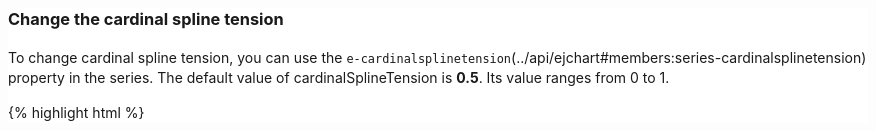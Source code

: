 
### Change the cardinal spline tension

To change cardinal spline tension, you can use the `e-cardinalsplinetension`(../api/ejchart#members:series-cardinalsplinetension) property in the series. The default value of cardinalSplineTension is **0.5**. Its value ranges from 0 to 1.

{% highlight html %}
<html xmlns="http://www.w3.org/1999/xhtml" lang="en" ng-app="ChartApp">
    <head>
        <title>Essential Studio for AngularJS: Chart</title>
        <!--CSS and Script file References -->
    </head>
    <body ng-controller="ChartCtrl">
        <div id="container" ej-chart>
        <e-series>
        <e-series  e-type="spline" e-splinetype="Cardinal" e-cardinalsplinetension ="0.7"></e-series>            
        </e-series>
        </div>
        <script>
         angular.module('ChartApp', ['ejangular'])
         .controller('ChartCtrl', function ($scope) {
             
                });
        </script>
    </body>
</html>
        

{% endhighlight %}


### Change the spline width

To change the spline segment width, you can use the `e-width` property of the series.

{% highlight html %}
<html xmlns="http://www.w3.org/1999/xhtml" lang="en" ng-app="ChartApp">
    <head>
        <title>Essential Studio for AngularJS: Chart</title>
        <!--CSS and Script file References -->
    </head>
    <body ng-controller="ChartCtrl">
        <div id="container" ej-chart>
        <e-series>
        <e-series  e-type="spline" e-fill="#6ADCB0" e-width="3"></e-series>            
        </e-series>
        </div>
        <script>
         angular.module('ChartApp', ['ejangular'])
         .controller('ChartCtrl', function ($scope) {
             
                });
        </script>
    </body>
</html>



{% endhighlight %}
